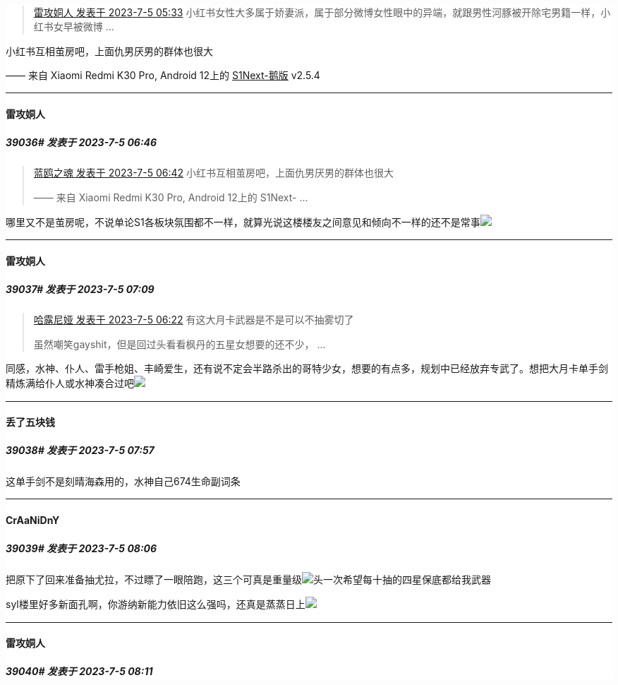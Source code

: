 <blockquote><a href="httphttps://bbs.saraba1st.com/2b/forum.php?mod=redirect&amp;goto=findpost&amp;pid=61552464&amp;ptid=2112635" target="_blank">雷攻姛人 发表于 2023-7-5 05:33</a>
小红书女性大多属于娇妻派，属于部分微博女性眼中的异端，就跟男性河豚被开除宅男籍一样，小红书女早被微博 ...</blockquote>
小红书互相茧房吧，上面仇男厌男的群体也很大

—— 来自 Xiaomi Redmi K30 Pro, Android 12上的 [S1Next-鹅版](https://github.com/ykrank/S1-Next/releases) v2.5.4


*****

####  雷攻姛人  
##### 39036#       发表于 2023-7-5 06:46

<blockquote><a href="httphttps://bbs.saraba1st.com/2b/forum.php?mod=redirect&amp;goto=findpost&amp;pid=61552520&amp;ptid=2112635" target="_blank">蓝鸥之魂 发表于 2023-7-5 06:42</a>
小红书互相茧房吧，上面仇男厌男的群体也很大

—— 来自 Xiaomi Redmi K30 Pro, Android 12上的 S1Next- ...</blockquote>
哪里又不是茧房呢，不说单论S1各板块氛围都不一样，就算光说这楼楼友之间意见和倾向不一样的还不是常事<img src="https://static.saraba1st.com/image/smiley/face2017/068.png" referrerpolicy="no-referrer">


*****

####  雷攻姛人  
##### 39037#       发表于 2023-7-5 07:09

<blockquote><a href="httphttps://bbs.saraba1st.com/2b/forum.php?mod=redirect&amp;goto=findpost&amp;pid=61552493&amp;ptid=2112635" target="_blank">哈露尼娅 发表于 2023-7-5 06:22</a>
有这大月卡武器是不是可以不抽雾切了

虽然嘲笑gayshit，但是回过头看看枫丹的五星女想要的还不少， ...</blockquote>
同感，水神、仆人、雷手枪姐、丰崎爱生，还有说不定会半路杀出的哥特少女，想要的有点多，规划中已经放弃专武了。想把大月卡单手剑精炼满给仆人或水神凑合过吧<img src="https://static.saraba1st.com/image/smiley/face2017/068.png" referrerpolicy="no-referrer">


*****

####  丢了五块钱  
##### 39038#       发表于 2023-7-5 07:57

这单手剑不是刻晴海森用的，水神自己674生命副词条


*****

####  CrAaNiDnY  
##### 39039#       发表于 2023-7-5 08:06

把原下了回来准备抽尤拉，不过瞟了一眼陪跑，这三个可真是重量级<img src="https://static.saraba1st.com/image/smiley/face2017/095.png" referrerpolicy="no-referrer">头一次希望每十抽的四星保底都给我武器

syl楼里好多新面孔啊，你游纳新能力依旧这么强吗，还真是蒸蒸日上<img src="https://static.saraba1st.com/image/smiley/face2017/067.png" referrerpolicy="no-referrer">

*****

####  雷攻姛人  
##### 39040#       发表于 2023-7-5 08:11
